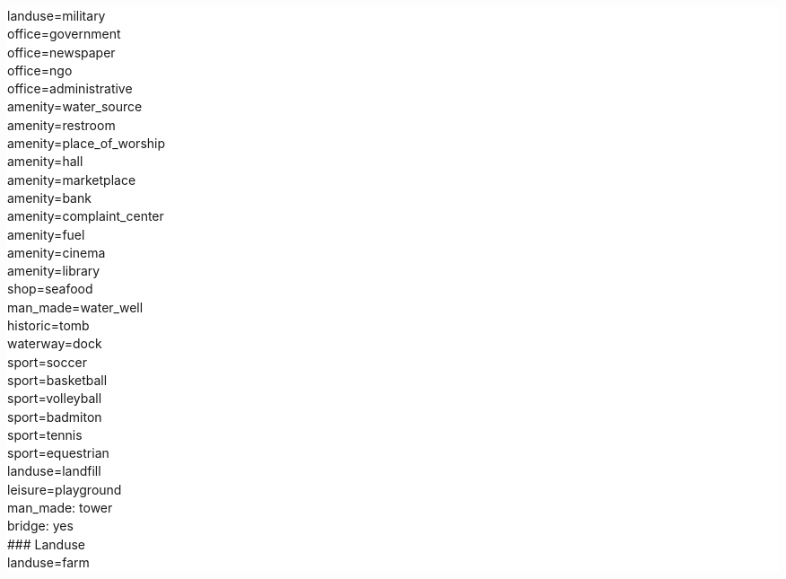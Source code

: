 </a> </div><div class='landuse=military
'> <a>landuse=military
</a> </div><div class='office=government
'> <a>office=government
</a> </div><div class='office=newspaper
'> <a>office=newspaper
</a> </div><div class='office=ngo
'> <a>office=ngo
</a> </div><div class='office=administrative 
'> <a>office=administrative 
</a> </div><div class='amenity=water_source
'> <a>amenity=water_source
</a> </div><div class='amenity=restroom
'> <a>amenity=restroom
</a> </div><div class='amenity=place_of_worship
'> <a>amenity=place_of_worship
</a> </div><div class='amenity=hall
'> <a>amenity=hall
</a> </div><div class='amenity=marketplace
'> <a>amenity=marketplace
</a> </div><div class='amenity=bank
'> <a>amenity=bank
</a> </div><div class='amenity=complaint_center
'> <a>amenity=complaint_center
</a> </div><div class='amenity=fuel
'> <a>amenity=fuel
</a> </div><div class='amenity=cinema
'> <a>amenity=cinema
</a> </div><div class='amenity=library
'> <a>amenity=library
</a> </div><div class='shop=seafood
'> <a>shop=seafood
</a> </div><div class='man_made=water_well
'> <a>man_made=water_well
</a> </div><div class='historic=tomb
'> <a>historic=tomb
</a> </div><div class='waterway=dock
'> <a>waterway=dock
</a> </div><div class='sport=soccer
'> <a>sport=soccer
</a> </div><div class='sport=basketball
'> <a>sport=basketball
</a> </div><div class='sport=volleyball
'> <a>sport=volleyball
</a> </div><div class='sport=badmiton
'> <a>sport=badmiton
</a> </div><div class='sport=tennis
'> <a>sport=tennis
</a> </div><div class='sport=equestrian
'> <a>sport=equestrian
</a> </div><div class='landuse=landfill
'> <a>landuse=landfill
</a> </div><div class='leisure=playground
'> <a>leisure=playground
</a> </div><div class='man_made: tower
'> <a>man_made: tower
</a> </div><div class='bridge: yes
'> <a>bridge: yes
</a> </div><div class='
'> <a>
</a> </div><div class='### Landuse
'> <a>### Landuse
</a> </div><div class='landuse=farm
'> <a>landuse=farm